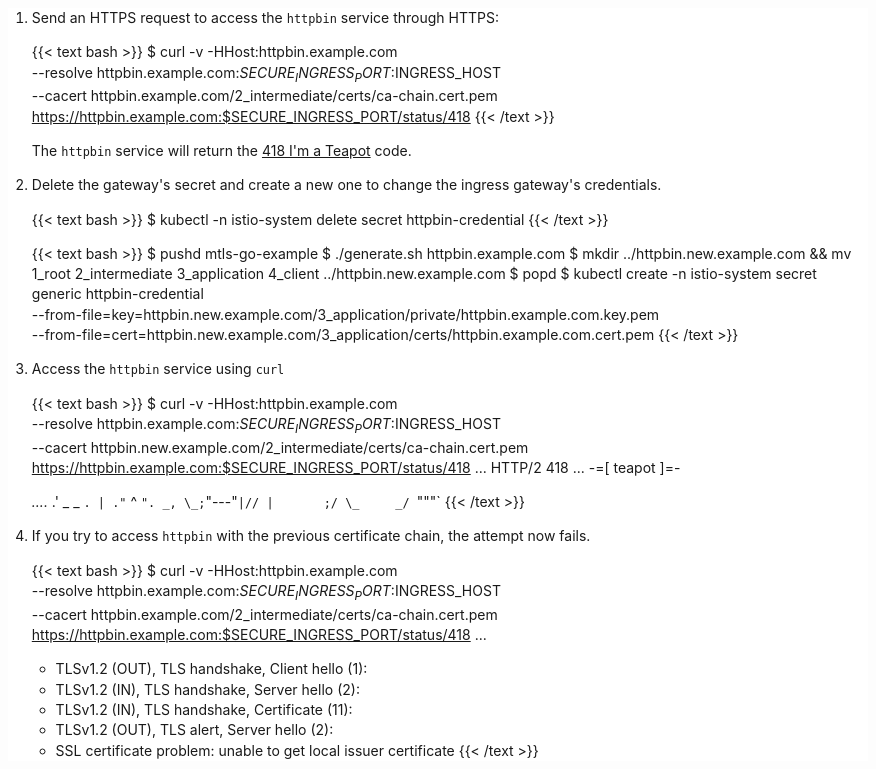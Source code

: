
1.  Send an HTTPS request to access the `httpbin` service through HTTPS:

    {{< text bash >}}
    $ curl -v -HHost:httpbin.example.com \
    --resolve httpbin.example.com:$SECURE_INGRESS_PORT:$INGRESS_HOST \
    --cacert httpbin.example.com/2_intermediate/certs/ca-chain.cert.pem \
    https://httpbin.example.com:$SECURE_INGRESS_PORT/status/418
    {{< /text >}}

    The `httpbin` service will return the
    [418 I'm a Teapot](https://tools.ietf.org/html/rfc7168#section-2.3.3) code.

1.  Delete the gateway's secret and create a new one to change the ingress
    gateway's credentials.

    {{< text bash >}}
    $ kubectl -n istio-system delete secret httpbin-credential
    {{< /text >}}

    {{< text bash >}}
    $ pushd mtls-go-example
    $ ./generate.sh httpbin.example.com <password>
    $ mkdir ../httpbin.new.example.com && mv 1_root 2_intermediate 3_application 4_client ../httpbin.new.example.com
    $ popd
    $ kubectl create -n istio-system secret generic httpbin-credential \
    --from-file=key=httpbin.new.example.com/3_application/private/httpbin.example.com.key.pem \
    --from-file=cert=httpbin.new.example.com/3_application/certs/httpbin.example.com.cert.pem
    {{< /text >}}

1.  Access the `httpbin` service using `curl`

    {{< text bash >}}
    $ curl -v -HHost:httpbin.example.com \
    --resolve httpbin.example.com:$SECURE_INGRESS_PORT:$INGRESS_HOST \
    --cacert httpbin.new.example.com/2_intermediate/certs/ca-chain.cert.pem \
    https://httpbin.example.com:$SECURE_INGRESS_PORT/status/418
    ...
    HTTP/2 418
    ...
    -=[ teapot ]=-

       _...._
     .'  _ _ `.
    | ."` ^ `". _,
    \_;`"---"`|//
      |       ;/
      \_     _/
        `"""`
    {{< /text >}}

1. If you try to access `httpbin` with the previous certificate chain, the attempt now fails.

    {{< text bash >}}
    $ curl -v -HHost:httpbin.example.com \
    --resolve httpbin.example.com:$SECURE_INGRESS_PORT:$INGRESS_HOST \
    --cacert httpbin.example.com/2_intermediate/certs/ca-chain.cert.pem \
    https://httpbin.example.com:$SECURE_INGRESS_PORT/status/418
    ...
    * TLSv1.2 (OUT), TLS handshake, Client hello (1):
    * TLSv1.2 (IN), TLS handshake, Server hello (2):
    * TLSv1.2 (IN), TLS handshake, Certificate (11):
    * TLSv1.2 (OUT), TLS alert, Server hello (2):
    * SSL certificate problem: unable to get local issuer certificate
    {{< /text >}}
